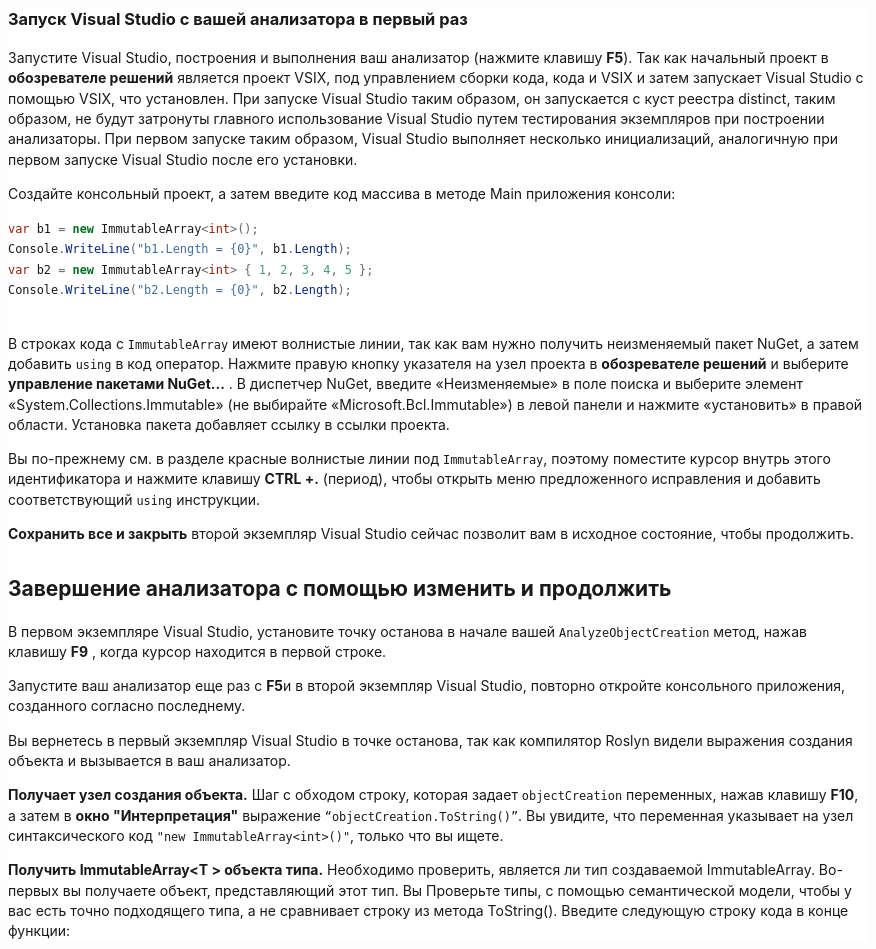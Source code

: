 ### <a name="launching-visual-studio-with-your-analyzer-the-first-time"></a>Запуск Visual Studio с вашей анализатора в первый раз  
 Запустите Visual Studio, построения и выполнения ваш анализатор (нажмите клавишу **F5**).  Так как начальный проект в **обозревателе решений** является проект VSIX, под управлением сборки кода, кода и VSIX и затем запускает Visual Studio с помощью VSIX, что установлен.  При запуске Visual Studio таким образом, он запускается с куст реестра distinct, таким образом, не будут затронуты главного использование Visual Studio путем тестирования экземпляров при построении анализаторы.  При первом запуске таким образом, Visual Studio выполняет несколько инициализаций, аналогичную при первом запуске Visual Studio после его установки.  
  
 Создайте консольный проект, а затем введите код массива в методе Main приложения консоли:  
  
```csharp  
var b1 = new ImmutableArray<int>();  
Console.WriteLine("b1.Length = {0}", b1.Length);  
var b2 = new ImmutableArray<int> { 1, 2, 3, 4, 5 };  
Console.WriteLine("b2.Length = {0}", b2.Length);  
  
```  
  
 В строках кода с `ImmutableArray` имеют волнистые линии, так как вам нужно получить неизменяемый пакет NuGet, а затем добавить `using` в код оператор.  Нажмите правую кнопку указателя на узел проекта в **обозревателе решений** и выберите **управление пакетами NuGet...** .  В диспетчер NuGet, введите «Неизменяемые» в поле поиска и выберите элемент «System.Collections.Immutable» (не выбирайте «Microsoft.Bcl.Immutable») в левой панели и нажмите «установить» в правой области.  Установка пакета добавляет ссылку в ссылки проекта.  
  
 Вы по-прежнему см. в разделе красные волнистые линии под `ImmutableArray`, поэтому поместите курсор внутрь этого идентификатора и нажмите клавишу **CTRL +.** (период), чтобы открыть меню предложенного исправления и добавить соответствующий `using` инструкции.  
  
 **Сохранить все и закрыть** второй экземпляр Visual Studio сейчас позволит вам в исходное состояние, чтобы продолжить.  
  
## <a name="finishing-the-analyzer-using-edit-and-continue"></a>Завершение анализатора с помощью изменить и продолжить  
 В первом экземпляре Visual Studio, установите точку останова в начале вашей `AnalyzeObjectCreation` метод, нажав клавишу **F9** , когда курсор находится в первой строке.  
  
 Запустите ваш анализатор еще раз с **F5**и в второй экземпляр Visual Studio, повторно откройте консольного приложения, созданного согласно последнему.  
  
 Вы вернетесь в первый экземпляр Visual Studio в точке останова, так как компилятор Roslyn видели выражения создания объекта и вызывается в ваш анализатор.  
  
 **Получает узел создания объекта.** Шаг с обходом строку, которая задает `objectCreation` переменных, нажав клавишу **F10**, а затем в **окно "Интерпретация"** выражение `“objectCreation.ToString()”`.  Вы увидите, что переменная указывает на узел синтаксического код `"new ImmutableArray<int>()"`, только что вы ищете.  
  
 **Получить ImmutableArray\<T > объекта типа.** Необходимо проверить, является ли тип создаваемой ImmutableArray.  Во-первых вы получаете объект, представляющий этот тип.  Вы Проверьте типы, с помощью семантической модели, чтобы у вас есть точно подходящего типа, а не сравнивает строку из метода ToString().  Введите следующую строку кода в конце функции:  
  